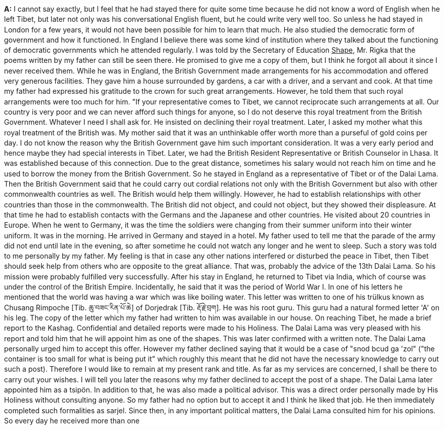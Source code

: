 **A:**  I cannot say exactly, but I feel that he had stayed there for quite some time because he did not know a word of English when he left Tibet, but later not only was his conversational English fluent, but he could write very well too. So unless he had stayed in London for a few years, it would not have been possible for him to learn that much. He also studied the democratic form of government and how it functioned. In England I believe there was some kind of institution where they talked about the functioning of democratic governments which he attended regularly. I was told by the Secretary of Education <a href="#" data-tooltip="[tib. ཞབས་པད]** One of the heads of the Kashag [bka&#x27; shag] or Council of Ministers. There were usually 4 Shape or Kalön, although in the 1950s the number increased at various times to 6 or 7. The ministers made decisions collectively and had no fixed term of office.">Shape</a>, Mr. Rigka that the poems written by my father can still be seen there. He promised to give me a copy of them, but I think he forgot all about it since I never received them. While he was in England, the British Government made arrangements for his accommodation and offered very generous facilities. They gave him a house surrounded by gardens, a car with a driver, and a servant and cook. At that time my father had expressed his gratitude to the crown for such great arrangements. However, he told them that such royal arrangements were too much for him. "If your representative comes to Tibet, we cannot reciprocate such arrangements at all. Our country is very poor and we can never afford such things for anyone, so I do not deserve this royal treatment from the British Government. Whatever I need I shall ask for. He insisted on declining their royal treatment. Later, I asked my mother what this royal treatment of the British was. My mother said that it was an unthinkable offer worth more than a purseful of gold coins per day. I do not know the reason why the British Government gave him such important consideration. It was a very early period and hence maybe they had special interests in Tibet. Later, we had the British Resident Representative or British Counselor in Lhasa. It was established because of this connection. Due to the great distance, sometimes his salary would not reach him on time and he used to borrow the money from the British Government. So he stayed in England as a representative of Tibet or of the Dalai Lama. Then the British Government said that he could carry out cordial relations not only with the British Government but also with other commonwealth countries as well. The British would help them willingly. However, he had to establish relationships with other countries than those in the commonwealth. The British did not object, and could not object, but they showed their displeasure. At that time he had to establish contacts with the Germans and the Japanese and other countries. He visited about 20 countries in Europe. When he went to Germany, it was the time the soldiers were changing from their summer uniform into their winter uniform. It was in the morning. He arrived in Germany and stayed in a hotel. My father used to tell me that the parade of the army did not end until late in the evening, so after sometime he could not watch any longer and he went to sleep. Such a story was told to me personally by my father. My feeling is that in case any other nations interfered or disturbed the peace in Tibet, then Tibet should seek help from others who are opposite to the great alliance. That was, probably the advice of the 13th Dalai Lama. So his mission were probably fulfilled very successfully. After his stay in England, he returned to Tibet via India, which of course was under the control of the British Empire. Incidentally, he said that it was the period of World War I. In one of his letters he mentioned that the world was having a war which was like boiling water. This letter was written to one of his trülkus known as Chusang Rimpoche [Tib. ཆུ་བཟང་རིན་པོ་ཆེ] of Dorjedrak [Tib. རྡོ་རྗེ་བྲག]. He was his root guru. This guru had a natural formed letter 'A' on his leg. The copy of the letter which my father had written to him was available in our house. On reaching Tibet, he made a brief report to the Kashag. Confidential and detailed reports were made to his Holiness. The Dalai Lama was very pleased with his report and told him that he will appoint him as one of the shapes. This was later confirmed with a written note. The Dalai Lama personally urged him to accept this offer. However my father declined saying that it would be a case of "snod bcud ga 'zol" ("the container is too small for what is being put it" which roughly this meant that he did not have the necessary knowledge to carry out such a post). Therefore I would like to remain at my present rank and title. As far as my services are concerned, I shall be there to carry out your wishes. I will tell you later the reasons why my father declined to accept the post of a shape. The Dalai Lama later appointed him as a tsipön. In addition to that, he was also made a political advisor. This was a direct order personally made by His Holiness without consulting anyone. So my father had no option but to accept it and I think he liked that job. He then immediately completed such formalities as sarjel. Since then, in any important political matters, the Dalai Lama consulted him for his opinions. So every day he received more than one